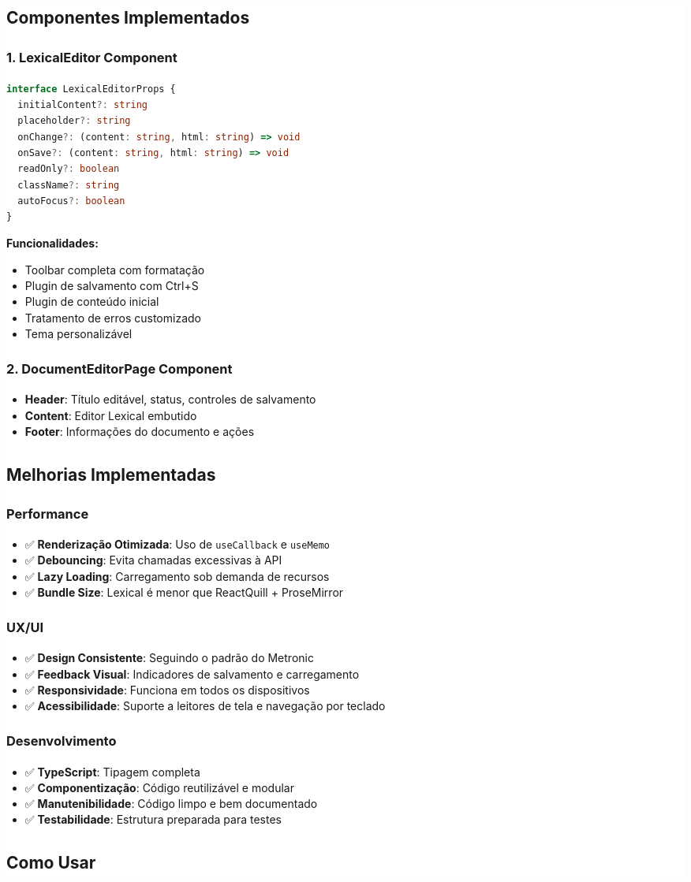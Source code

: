 ## Componentes Implementados

### 1. LexicalEditor Component
```typescript
interface LexicalEditorProps {
  initialContent?: string
  placeholder?: string
  onChange?: (content: string, html: string) => void
  onSave?: (content: string, html: string) => void
  readOnly?: boolean
  className?: string
  autoFocus?: boolean
}
```

**Funcionalidades:**
- Toolbar completa com formatação
- Plugin de salvamento com Ctrl+S
- Plugin de conteúdo inicial
- Tratamento de erros customizado
- Tema personalizável

### 2. DocumentEditorPage Component
- **Header**: Título editável, status, controles de salvamento
- **Content**: Editor Lexical embutido
- **Footer**: Informações do documento e ações

## Melhorias Implementadas

### Performance
- ✅ **Renderização Otimizada**: Uso de `useCallback` e `useMemo`
- ✅ **Debouncing**: Evita chamadas excessivas à API
- ✅ **Lazy Loading**: Carregamento sob demanda de recursos
- ✅ **Bundle Size**: Lexical é menor que ReactQuill + ProseMirror

### UX/UI
- ✅ **Design Consistente**: Seguindo o padrão do Metronic
- ✅ **Feedback Visual**: Indicadores de salvamento e carregamento
- ✅ **Responsividade**: Funciona em todos os dispositivos
- ✅ **Acessibilidade**: Suporte a leitores de tela e navegação por teclado

### Desenvolvimento
- ✅ **TypeScript**: Tipagem completa
- ✅ **Componentização**: Código reutilizável e modular
- ✅ **Manutenibilidade**: Código limpo e bem documentado
- ✅ **Testabilidade**: Estrutura preparada para testes

## Como Usar
